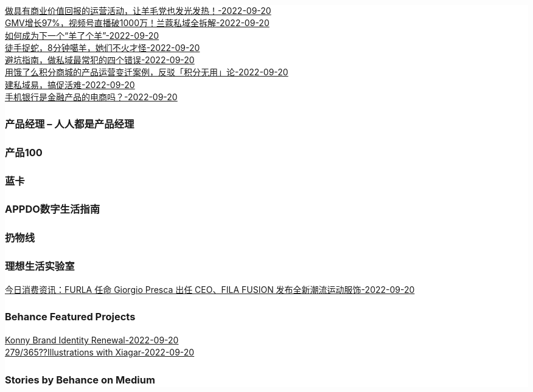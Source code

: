 <a rel=nofollow href="https://www.woshipm.com/operate/5610582.html" target="_blank">做具有商业价值回报的运营活动，让羊毛党也发光发热！-2022-09-20</a><br/><a rel=nofollow href="https://www.woshipm.com/operate/5611309.html" target="_blank">GMV增长97%，视频号直播破1000万！兰蔻私域全拆解-2022-09-20</a><br/><a rel=nofollow href="https://www.woshipm.com/operate/5610506.html" target="_blank">如何成为下一个“羊了个羊”-2022-09-20</a><br/><a rel=nofollow href="https://www.woshipm.com/operate/5611176.html" target="_blank">徒手捉蛇，8分钟噶羊，她们不火才怪-2022-09-20</a><br/><a rel=nofollow href="https://www.woshipm.com/operate/5610963.html" target="_blank">避坑指南，做私域最常犯的四个错误-2022-09-20</a><br/><a rel=nofollow href="https://www.woshipm.com/operate/5611005.html" target="_blank">用饿了么积分商城的产品运营变迁案例，反驳「积分无用」论-2022-09-20</a><br/><a rel=nofollow href="https://www.woshipm.com/operate/5610783.html" target="_blank">建私域易，搞促活难-2022-09-20</a><br/><a rel=nofollow href="https://www.woshipm.com/operate/5609590.html" target="_blank">手机银行是金融产品的电商吗？-2022-09-20</a><br/>



###  产品经理 – 人人都是产品经理





###  产品100





###  蓝卡





###  APPDO数字生活指南





###  扔物线








###  理想生活实验室

<a rel=nofollow href="http://www.toodaylab.com/81209" target="_blank">今日消费资讯：FURLA 任命 Giorgio Presca 出任 CEO、FILA FUSION 发布全新潮流运动服饰-2022-09-20</a><br/>




###  Behance Featured Projects

<a rel=nofollow href="https://www.behance.net/gallery/144890359/Konny-Brand-Identity-Renewal" target="_blank">Konny Brand Identity Renewal-2022-09-20</a><br/><a rel=nofollow href="https://www.behance.net/gallery/152937583/279365Illustrations-with-Xiagar" target="_blank">279/365??Illustrations with Xiagar-2022-09-20</a><br/>



###  Stories by Behance on Medium
